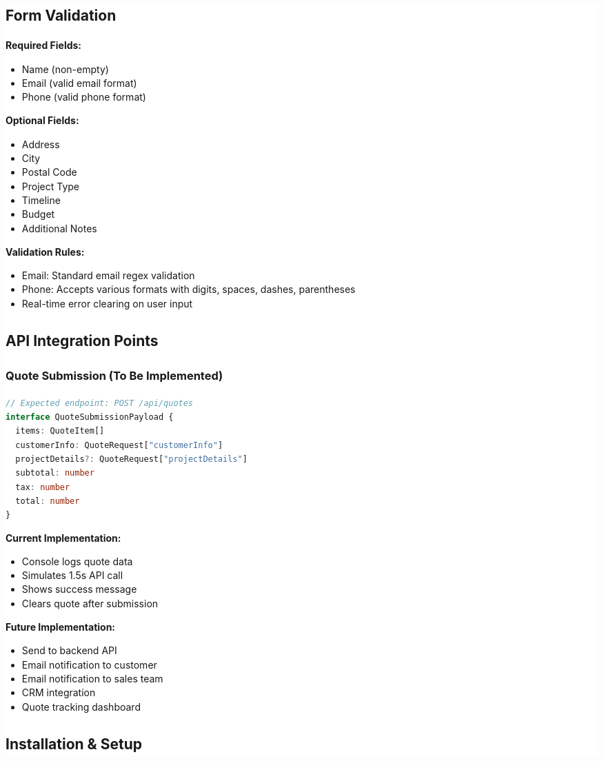 ## Form Validation

**Required Fields:**
- Name (non-empty)
- Email (valid email format)
- Phone (valid phone format)

**Optional Fields:**
- Address
- City
- Postal Code
- Project Type
- Timeline
- Budget
- Additional Notes

**Validation Rules:**
- Email: Standard email regex validation
- Phone: Accepts various formats with digits, spaces, dashes, parentheses
- Real-time error clearing on user input

## API Integration Points

### Quote Submission (To Be Implemented)

```typescript
// Expected endpoint: POST /api/quotes
interface QuoteSubmissionPayload {
  items: QuoteItem[]
  customerInfo: QuoteRequest["customerInfo"]
  projectDetails?: QuoteRequest["projectDetails"]
  subtotal: number
  tax: number
  total: number
}
```

**Current Implementation:**
- Console logs quote data
- Simulates 1.5s API call
- Shows success message
- Clears quote after submission

**Future Implementation:**
- Send to backend API
- Email notification to customer
- Email notification to sales team
- CRM integration
- Quote tracking dashboard

## Installation & Setup
